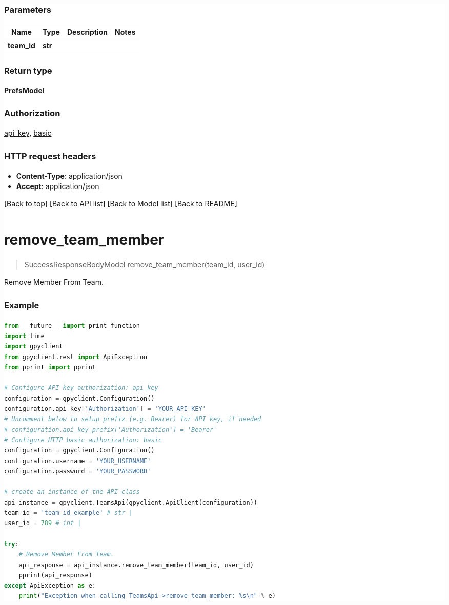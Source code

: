### Parameters

Name | Type | Description  | Notes
------------- | ------------- | ------------- | -------------
 **team_id** | **str**|  | 

### Return type

[**PrefsModel**](PrefsModel.md)

### Authorization

[api_key](../README.md#api_key), [basic](../README.md#basic)

### HTTP request headers

 - **Content-Type**: application/json
 - **Accept**: application/json

[[Back to top]](#) [[Back to API list]](../README.md#documentation-for-api-endpoints) [[Back to Model list]](../README.md#documentation-for-models) [[Back to README]](../README.md)

# **remove_team_member**
> SuccessResponseBodyModel remove_team_member(team_id, user_id)

Remove Member From Team.

### Example
```python
from __future__ import print_function
import time
import gpyclient
from gpyclient.rest import ApiException
from pprint import pprint

# Configure API key authorization: api_key
configuration = gpyclient.Configuration()
configuration.api_key['Authorization'] = 'YOUR_API_KEY'
# Uncomment below to setup prefix (e.g. Bearer) for API key, if needed
# configuration.api_key_prefix['Authorization'] = 'Bearer'
# Configure HTTP basic authorization: basic
configuration = gpyclient.Configuration()
configuration.username = 'YOUR_USERNAME'
configuration.password = 'YOUR_PASSWORD'

# create an instance of the API class
api_instance = gpyclient.TeamsApi(gpyclient.ApiClient(configuration))
team_id = 'team_id_example' # str | 
user_id = 789 # int | 

try:
    # Remove Member From Team.
    api_response = api_instance.remove_team_member(team_id, user_id)
    pprint(api_response)
except ApiException as e:
    print("Exception when calling TeamsApi->remove_team_member: %s\n" % e)
```
